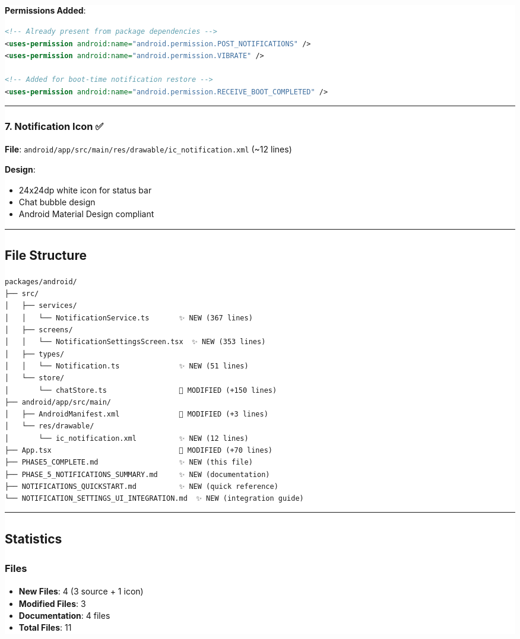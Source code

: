 **Permissions Added**:
```xml
<!-- Already present from package dependencies -->
<uses-permission android:name="android.permission.POST_NOTIFICATIONS" />
<uses-permission android:name="android.permission.VIBRATE" />

<!-- Added for boot-time notification restore -->
<uses-permission android:name="android.permission.RECEIVE_BOOT_COMPLETED" />
```

---

### 7. Notification Icon ✅

**File**: `android/app/src/main/res/drawable/ic_notification.xml` (~12 lines)

**Design**:
- 24x24dp white icon for status bar
- Chat bubble design
- Android Material Design compliant

---

## File Structure

```
packages/android/
├── src/
│   ├── services/
│   │   └── NotificationService.ts       ✨ NEW (367 lines)
│   ├── screens/
│   │   └── NotificationSettingsScreen.tsx  ✨ NEW (353 lines)
│   ├── types/
│   │   └── Notification.ts              ✨ NEW (51 lines)
│   └── store/
│       └── chatStore.ts                 📝 MODIFIED (+150 lines)
├── android/app/src/main/
│   ├── AndroidManifest.xml              📝 MODIFIED (+3 lines)
│   └── res/drawable/
│       └── ic_notification.xml          ✨ NEW (12 lines)
├── App.tsx                              📝 MODIFIED (+70 lines)
├── PHASE5_COMPLETE.md                   ✨ NEW (this file)
├── PHASE_5_NOTIFICATIONS_SUMMARY.md     ✨ NEW (documentation)
├── NOTIFICATIONS_QUICKSTART.md          ✨ NEW (quick reference)
└── NOTIFICATION_SETTINGS_UI_INTEGRATION.md  ✨ NEW (integration guide)
```

---

## Statistics

### Files
- **New Files**: 4 (3 source + 1 icon)
- **Modified Files**: 3
- **Documentation**: 4 files
- **Total Files**: 11
